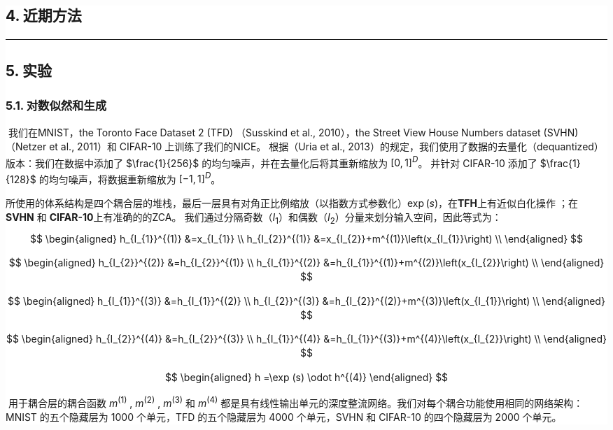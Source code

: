 ## 4. 近期方法





---

## 5. 实验

### 5.1. 对数似然和生成

​	我们在MNIST，the Toronto Face Dataset 2 (TFD) （Susskind et al., 2010），the Street View House Numbers dataset (SVHN)（Netzer et al., 2011）和 CIFAR-10 上训练了我们的NICE。 根据（Uria et al., 2013）的规定，我们使用了数据的去量化（dequantized）版本：我们在数据中添加了 $\frac{1}{256}$ 的均匀噪声，并在去量化后将其重新缩放为 $[0,1]^{D}$。 并针对 CIFAR-10 添加了 $\frac{1}{128}$ 的均匀噪声，将数据重新缩放为 $[-1,1]^{D}$。

​	所使用的体系结构是四个耦合层的堆栈，最后一层具有对角正比例缩放（以指数方式参数化）$\exp (s)$，在**TFH**上有近似白化操作 ；在 **SVHN** 和 **CIFAR-10**上有准确的的ZCA。 我们通过分隔奇数（$I_1$）和偶数（$I_2$）分量来划分输入空间，因此等式为：
$$
\begin{aligned}
h_{I_{1}}^{(1)} &=x_{I_{1}} \\
h_{I_{2}}^{(1)} &=x_{I_{2}}+m^{(1)}\left(x_{I_{1}}\right) \\
\end{aligned}
$$

$$
\begin{aligned}
h_{I_{2}}^{(2)} &=h_{I_{2}}^{(1)} \\
h_{I_{1}}^{(2)} &=h_{I_{1}}^{(1)}+m^{(2)}\left(x_{I_{2}}\right) \\
\end{aligned}
$$

$$
\begin{aligned}
h_{I_{1}}^{(3)} &=h_{I_{1}}^{(2)} \\
h_{I_{2}}^{(3)} &=h_{I_{2}}^{(2)}+m^{(3)}\left(x_{I_{1}}\right) \\
\end{aligned}
$$

$$
\begin{aligned}
h_{I_{2}}^{(4)} &=h_{I_{2}}^{(3)} \\
h_{I_{1}}^{(4)} &=h_{I_{1}}^{(3)}+m^{(4)}\left(x_{I_{2}}\right) \\
\end{aligned}
$$

$$
\begin{aligned}
h =\exp (s) \odot h^{(4)}
\end{aligned}
$$

​	用于耦合层的耦合函数 $m^{(1)}$ , $m^{(2)}$ , $m^{(3)}$ 和 $m^{(4)}$ 都是具有线性输出单元的深度整流网络。我们对每个耦合功能使用相同的网络架构：MNIST 的五个隐藏层为 1000 个单元，TFD 的五个隐藏层为 4000 个单元，SVHN 和 CIFAR-10 的四个隐藏层为 2000 个单元。
